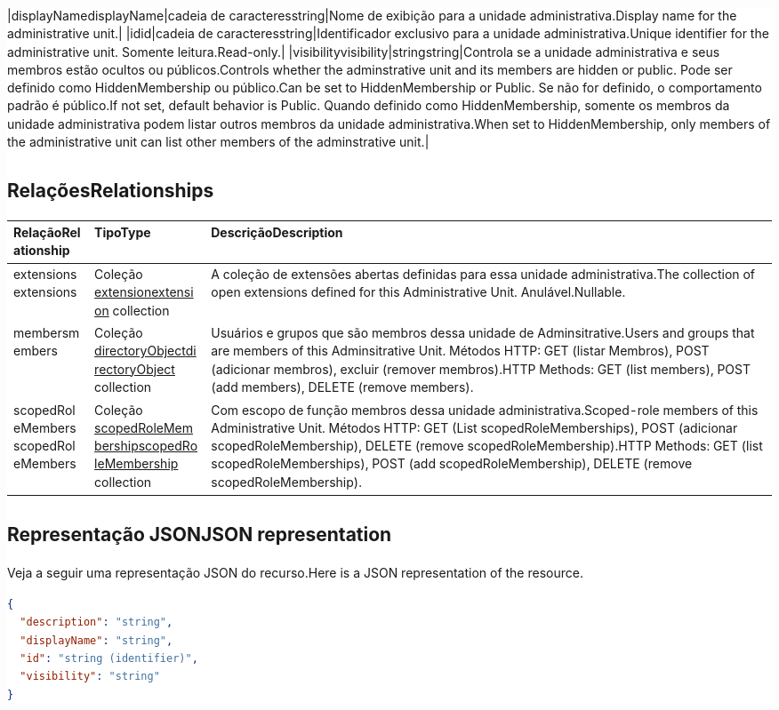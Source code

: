 |<span data-ttu-id="b2ba9-181">displayName</span><span class="sxs-lookup"><span data-stu-id="b2ba9-181">displayName</span></span>|<span data-ttu-id="b2ba9-182">cadeia de caracteres</span><span class="sxs-lookup"><span data-stu-id="b2ba9-182">string</span></span>|<span data-ttu-id="b2ba9-183">Nome de exibição para a unidade administrativa.</span><span class="sxs-lookup"><span data-stu-id="b2ba9-183">Display name for the administrative unit.</span></span>|
|<span data-ttu-id="b2ba9-184">id</span><span class="sxs-lookup"><span data-stu-id="b2ba9-184">id</span></span>|<span data-ttu-id="b2ba9-185">cadeia de caracteres</span><span class="sxs-lookup"><span data-stu-id="b2ba9-185">string</span></span>|<span data-ttu-id="b2ba9-186">Identificador exclusivo para a unidade administrativa.</span><span class="sxs-lookup"><span data-stu-id="b2ba9-186">Unique identifier for the administrative unit.</span></span> <span data-ttu-id="b2ba9-187">Somente leitura.</span><span class="sxs-lookup"><span data-stu-id="b2ba9-187">Read-only.</span></span>|
|<span data-ttu-id="b2ba9-188">visibility</span><span class="sxs-lookup"><span data-stu-id="b2ba9-188">visibility</span></span>|<span data-ttu-id="b2ba9-189">string</span><span class="sxs-lookup"><span data-stu-id="b2ba9-189">string</span></span>|<span data-ttu-id="b2ba9-190">Controla se a unidade administrativa e seus membros estão ocultos ou públicos.</span><span class="sxs-lookup"><span data-stu-id="b2ba9-190">Controls whether the adminstrative unit and its members are hidden or public.</span></span> <span data-ttu-id="b2ba9-191">Pode ser definido como HiddenMembership ou público.</span><span class="sxs-lookup"><span data-stu-id="b2ba9-191">Can be set to HiddenMembership or Public.</span></span> <span data-ttu-id="b2ba9-192">Se não for definido, o comportamento padrão é público.</span><span class="sxs-lookup"><span data-stu-id="b2ba9-192">If not set, default behavior is Public.</span></span> <span data-ttu-id="b2ba9-193">Quando definido como HiddenMembership, somente os membros da unidade administrativa podem listar outros membros da unidade administrativa.</span><span class="sxs-lookup"><span data-stu-id="b2ba9-193">When set to HiddenMembership, only members of the administrative unit can list other members of the adminstrative unit.</span></span>|

## <a name="relationships"></a><span data-ttu-id="b2ba9-194">Relações</span><span class="sxs-lookup"><span data-stu-id="b2ba9-194">Relationships</span></span>
| <span data-ttu-id="b2ba9-195">Relação</span><span class="sxs-lookup"><span data-stu-id="b2ba9-195">Relationship</span></span> | <span data-ttu-id="b2ba9-196">Tipo</span><span class="sxs-lookup"><span data-stu-id="b2ba9-196">Type</span></span>   |<span data-ttu-id="b2ba9-197">Descrição</span><span class="sxs-lookup"><span data-stu-id="b2ba9-197">Description</span></span>|
|:---------------|:--------|:----------|
|<span data-ttu-id="b2ba9-198">extensions</span><span class="sxs-lookup"><span data-stu-id="b2ba9-198">extensions</span></span>|<span data-ttu-id="b2ba9-199">Coleção [extension](extension.md)</span><span class="sxs-lookup"><span data-stu-id="b2ba9-199">[extension](extension.md) collection</span></span>|<span data-ttu-id="b2ba9-200">A coleção de extensões abertas definidas para essa unidade administrativa.</span><span class="sxs-lookup"><span data-stu-id="b2ba9-200">The collection of open extensions defined for this Administrative Unit.</span></span> <span data-ttu-id="b2ba9-201">Anulável.</span><span class="sxs-lookup"><span data-stu-id="b2ba9-201">Nullable.</span></span>|
|<span data-ttu-id="b2ba9-202">members</span><span class="sxs-lookup"><span data-stu-id="b2ba9-202">members</span></span>|<span data-ttu-id="b2ba9-203">Coleção [directoryObject](directoryobject.md)</span><span class="sxs-lookup"><span data-stu-id="b2ba9-203">[directoryObject](directoryobject.md) collection</span></span>|<span data-ttu-id="b2ba9-204">Usuários e grupos que são membros dessa unidade de Adminsitrative.</span><span class="sxs-lookup"><span data-stu-id="b2ba9-204">Users and groups that are members of this Adminsitrative Unit.</span></span> <span data-ttu-id="b2ba9-205">Métodos HTTP: GET (listar Membros), POST (adicionar membros), excluir (remover membros).</span><span class="sxs-lookup"><span data-stu-id="b2ba9-205">HTTP Methods: GET (list members), POST (add members), DELETE (remove members).</span></span>|
|<span data-ttu-id="b2ba9-206">scopedRoleMembers</span><span class="sxs-lookup"><span data-stu-id="b2ba9-206">scopedRoleMembers</span></span>|<span data-ttu-id="b2ba9-207">Coleção [scopedRoleMembership](scopedrolemembership.md)</span><span class="sxs-lookup"><span data-stu-id="b2ba9-207">[scopedRoleMembership](scopedrolemembership.md) collection</span></span>| <span data-ttu-id="b2ba9-208">Com escopo de função membros dessa unidade administrativa.</span><span class="sxs-lookup"><span data-stu-id="b2ba9-208">Scoped-role members of this Administrative Unit.</span></span>  <span data-ttu-id="b2ba9-209">Métodos HTTP: GET (List scopedRoleMemberships), POST (adicionar scopedRoleMembership), DELETE (remove scopedRoleMembership).</span><span class="sxs-lookup"><span data-stu-id="b2ba9-209">HTTP Methods: GET (list scopedRoleMemberships), POST (add scopedRoleMembership), DELETE (remove scopedRoleMembership).</span></span> |

## <a name="json-representation"></a><span data-ttu-id="b2ba9-210">Representação JSON</span><span class="sxs-lookup"><span data-stu-id="b2ba9-210">JSON representation</span></span>

<span data-ttu-id="b2ba9-211">Veja a seguir uma representação JSON do recurso.</span><span class="sxs-lookup"><span data-stu-id="b2ba9-211">Here is a JSON representation of the resource.</span></span>



```json
{
  "description": "string",
  "displayName": "string",
  "id": "string (identifier)",
  "visibility": "string"
}

```

